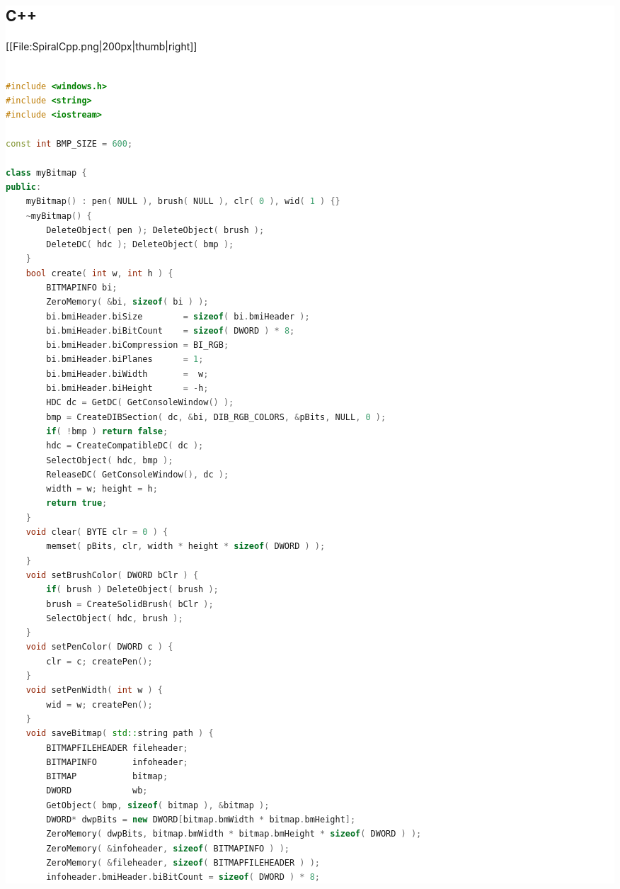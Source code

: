 

## C++

[[File:SpiralCpp.png|200px|thumb|right]]

```cpp

#include <windows.h>
#include <string>
#include <iostream>

const int BMP_SIZE = 600;

class myBitmap {
public:
    myBitmap() : pen( NULL ), brush( NULL ), clr( 0 ), wid( 1 ) {}
    ~myBitmap() {
        DeleteObject( pen ); DeleteObject( brush );
        DeleteDC( hdc ); DeleteObject( bmp );
    }
    bool create( int w, int h ) {
        BITMAPINFO bi;
        ZeroMemory( &bi, sizeof( bi ) );
        bi.bmiHeader.biSize        = sizeof( bi.bmiHeader );
        bi.bmiHeader.biBitCount    = sizeof( DWORD ) * 8;
        bi.bmiHeader.biCompression = BI_RGB;
        bi.bmiHeader.biPlanes      = 1;
        bi.bmiHeader.biWidth       =  w;
        bi.bmiHeader.biHeight      = -h;
        HDC dc = GetDC( GetConsoleWindow() );
        bmp = CreateDIBSection( dc, &bi, DIB_RGB_COLORS, &pBits, NULL, 0 );
        if( !bmp ) return false;
        hdc = CreateCompatibleDC( dc );
        SelectObject( hdc, bmp );
        ReleaseDC( GetConsoleWindow(), dc );
        width = w; height = h;
        return true;
    }
    void clear( BYTE clr = 0 ) {
        memset( pBits, clr, width * height * sizeof( DWORD ) );
    }
    void setBrushColor( DWORD bClr ) {
        if( brush ) DeleteObject( brush );
        brush = CreateSolidBrush( bClr );
        SelectObject( hdc, brush );
    }
    void setPenColor( DWORD c ) {
        clr = c; createPen();
    }
    void setPenWidth( int w ) {
        wid = w; createPen();
    }
    void saveBitmap( std::string path ) {
        BITMAPFILEHEADER fileheader;
        BITMAPINFO       infoheader;
        BITMAP           bitmap;
        DWORD            wb;
        GetObject( bmp, sizeof( bitmap ), &bitmap );
        DWORD* dwpBits = new DWORD[bitmap.bmWidth * bitmap.bmHeight];
        ZeroMemory( dwpBits, bitmap.bmWidth * bitmap.bmHeight * sizeof( DWORD ) );
        ZeroMemory( &infoheader, sizeof( BITMAPINFO ) );
        ZeroMemory( &fileheader, sizeof( BITMAPFILEHEADER ) );
        infoheader.bmiHeader.biBitCount = sizeof( DWORD ) * 8;
```